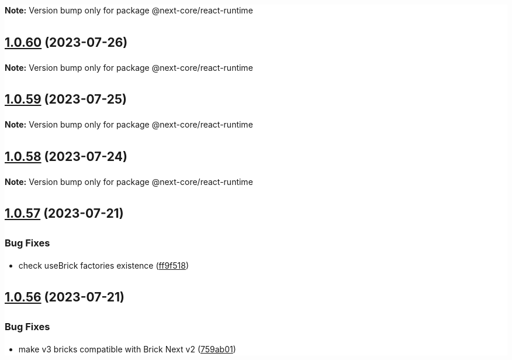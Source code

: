 **Note:** Version bump only for package @next-core/react-runtime





## [1.0.60](https://github.com/easyops-cn/next-core/compare/@next-core/react-runtime@1.0.59...@next-core/react-runtime@1.0.60) (2023-07-26)

**Note:** Version bump only for package @next-core/react-runtime





## [1.0.59](https://github.com/easyops-cn/next-core/compare/@next-core/react-runtime@1.0.58...@next-core/react-runtime@1.0.59) (2023-07-25)

**Note:** Version bump only for package @next-core/react-runtime





## [1.0.58](https://github.com/easyops-cn/next-core/compare/@next-core/react-runtime@1.0.57...@next-core/react-runtime@1.0.58) (2023-07-24)

**Note:** Version bump only for package @next-core/react-runtime





## [1.0.57](https://github.com/easyops-cn/next-core/compare/@next-core/react-runtime@1.0.56...@next-core/react-runtime@1.0.57) (2023-07-21)


### Bug Fixes

* check useBrick factories existence ([ff9f518](https://github.com/easyops-cn/next-core/commit/ff9f518acf19adecb25c90ddd55bb9d5887785d7))





## [1.0.56](https://github.com/easyops-cn/next-core/compare/@next-core/react-runtime@1.0.55...@next-core/react-runtime@1.0.56) (2023-07-21)


### Bug Fixes

* make v3 bricks compatible with Brick Next v2 ([759ab01](https://github.com/easyops-cn/next-core/commit/759ab01c8c4331d589a4ec283fde1927ab511a92))
